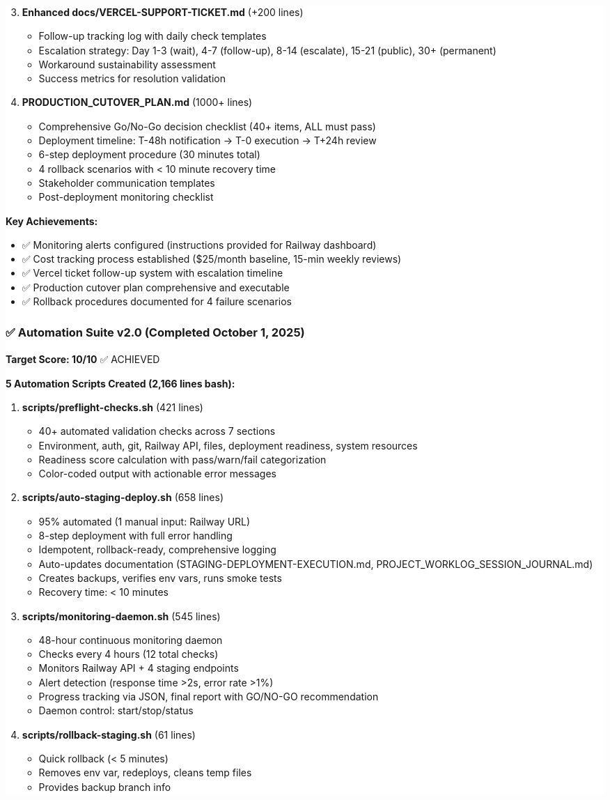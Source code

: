 3. **Enhanced docs/VERCEL-SUPPORT-TICKET.md** (+200 lines)
   - Follow-up tracking log with daily check templates
   - Escalation strategy: Day 1-3 (wait), 4-7 (follow-up), 8-14 (escalate), 15-21 (public), 30+ (permanent)
   - Workaround sustainability assessment
   - Success metrics for resolution validation

4. **PRODUCTION_CUTOVER_PLAN.md** (1000+ lines)
   - Comprehensive Go/No-Go decision checklist (40+ items, ALL must pass)
   - Deployment timeline: T-48h notification → T-0 execution → T+24h review
   - 6-step deployment procedure (30 minutes total)
   - 4 rollback scenarios with < 10 minute recovery time
   - Stakeholder communication templates
   - Post-deployment monitoring checklist

**Key Achievements:**
- ✅ Monitoring alerts configured (instructions provided for Railway dashboard)
- ✅ Cost tracking process established ($25/month baseline, 15-min weekly reviews)
- ✅ Vercel ticket follow-up system with escalation timeline
- ✅ Production cutover plan comprehensive and executable
- ✅ Rollback procedures documented for 4 failure scenarios

### ✅ Automation Suite v2.0 (Completed October 1, 2025)
**Target Score: 10/10** ✅ ACHIEVED

**5 Automation Scripts Created (2,166 lines bash):**

1. **scripts/preflight-checks.sh** (421 lines)
   - 40+ automated validation checks across 7 sections
   - Environment, auth, git, Railway API, files, deployment readiness, system resources
   - Readiness score calculation with pass/warn/fail categorization
   - Color-coded output with actionable error messages

2. **scripts/auto-staging-deploy.sh** (658 lines)
   - 95% automated (1 manual input: Railway URL)
   - 8-step deployment with full error handling
   - Idempotent, rollback-ready, comprehensive logging
   - Auto-updates documentation (STAGING-DEPLOYMENT-EXECUTION.md, PROJECT_WORKLOG_SESSION_JOURNAL.md)
   - Creates backups, verifies env vars, runs smoke tests
   - Recovery time: < 10 minutes

3. **scripts/monitoring-daemon.sh** (545 lines)
   - 48-hour continuous monitoring daemon
   - Checks every 4 hours (12 total checks)
   - Monitors Railway API + 4 staging endpoints
   - Alert detection (response time >2s, error rate >1%)
   - Progress tracking via JSON, final report with GO/NO-GO recommendation
   - Daemon control: start/stop/status

4. **scripts/rollback-staging.sh** (61 lines)
   - Quick rollback (< 5 minutes)
   - Removes env var, redeploys, cleans temp files
   - Provides backup branch info
